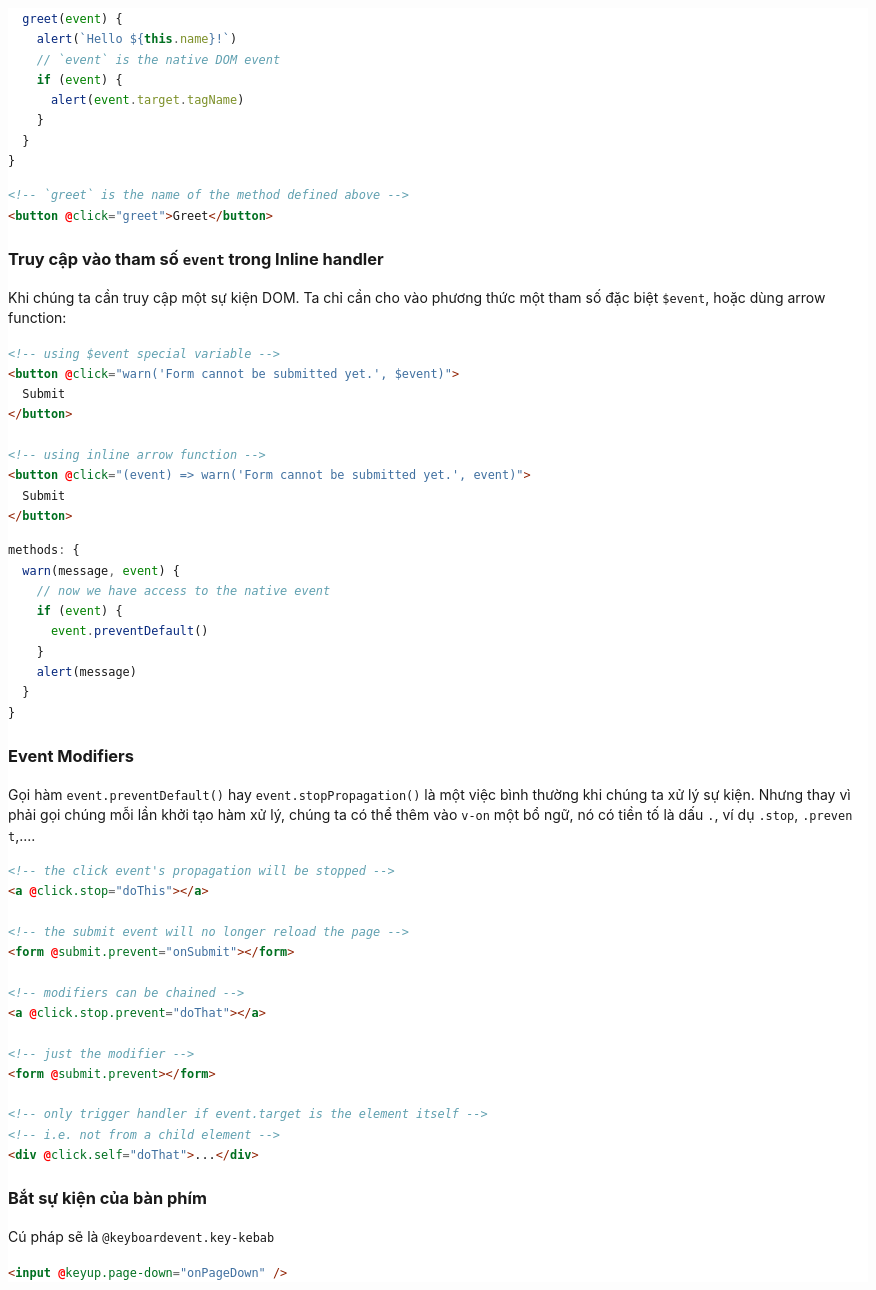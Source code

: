 ```javascript
  greet(event) {
    alert(`Hello ${this.name}!`)
    // `event` is the native DOM event
    if (event) {
      alert(event.target.tagName)
    }
  }
}
```
```html
<!-- `greet` is the name of the method defined above -->
<button @click="greet">Greet</button>
```
### Truy cập vào tham số `event` trong Inline handler
Khi chúng ta cần truy cập một sự kiện DOM. Ta chỉ cần cho vào phương thức một tham số đặc biệt `$event`, hoặc dùng arrow function:
```html
<!-- using $event special variable -->
<button @click="warn('Form cannot be submitted yet.', $event)">
  Submit
</button>

<!-- using inline arrow function -->
<button @click="(event) => warn('Form cannot be submitted yet.', event)">
  Submit
</button>
```
```javascript
methods: {
  warn(message, event) {
    // now we have access to the native event
    if (event) {
      event.preventDefault()
    }
    alert(message)
  }
}
```
### Event Modifiers
Gọi hàm `event.preventDefault()` hay `event.stopPropagation()` là một việc bình thường khi chúng ta xử lý sự kiện. Nhưng thay vì phải gọi chúng mỗi lần khởi tạo hàm xử lý, chúng ta có thể thêm vào `v-on` một bổ ngữ, nó có tiền tố là dấu `.`, ví dụ `.stop`, `.prevent`,....
```html
<!-- the click event's propagation will be stopped -->
<a @click.stop="doThis"></a>

<!-- the submit event will no longer reload the page -->
<form @submit.prevent="onSubmit"></form>

<!-- modifiers can be chained -->
<a @click.stop.prevent="doThat"></a>

<!-- just the modifier -->
<form @submit.prevent></form>

<!-- only trigger handler if event.target is the element itself -->
<!-- i.e. not from a child element -->
<div @click.self="doThat">...</div>
```
### Bắt sự kiện của bàn phím
Cú pháp sẽ là `@keyboardevent.key-kebab`
```html
<input @keyup.page-down="onPageDown" />
```